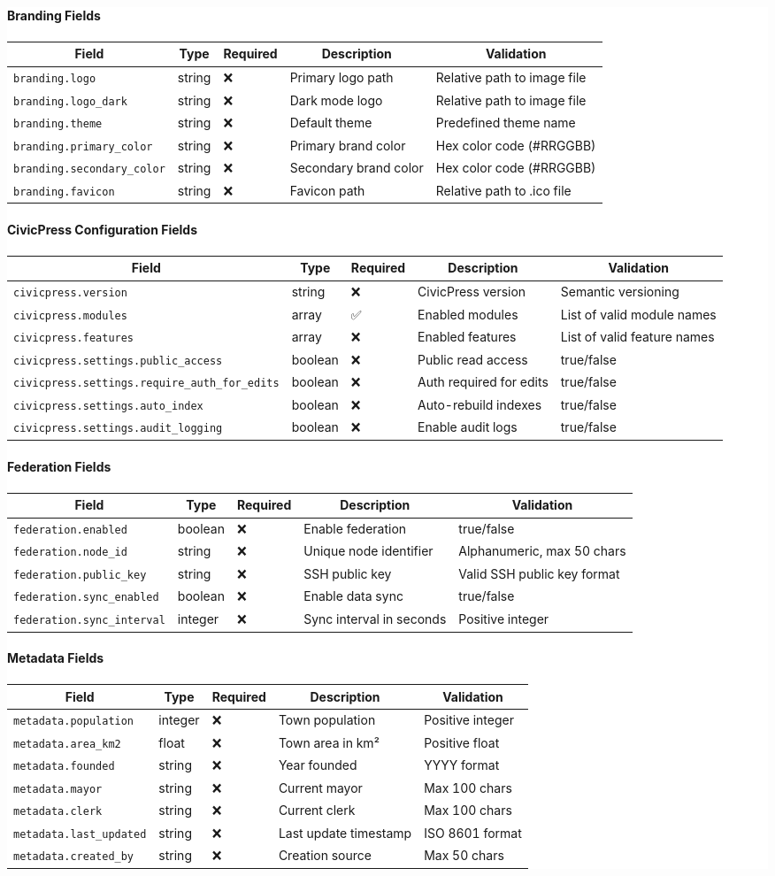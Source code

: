 #### **Branding Fields**

| Field                      | Type   | Required | Description           | Validation                  |
| -------------------------- | ------ | -------- | --------------------- | --------------------------- |
| `branding.logo`            | string | ❌       | Primary logo path     | Relative path to image file |
| `branding.logo_dark`       | string | ❌       | Dark mode logo        | Relative path to image file |
| `branding.theme`           | string | ❌       | Default theme         | Predefined theme name       |
| `branding.primary_color`   | string | ❌       | Primary brand color   | Hex color code (#RRGGBB)    |
| `branding.secondary_color` | string | ❌       | Secondary brand color | Hex color code (#RRGGBB)    |
| `branding.favicon`         | string | ❌       | Favicon path          | Relative path to .ico file  |

#### **CivicPress Configuration Fields**

| Field                                        | Type    | Required | Description             | Validation                  |
| -------------------------------------------- | ------- | -------- | ----------------------- | --------------------------- |
| `civicpress.version`                         | string  | ❌       | CivicPress version      | Semantic versioning         |
| `civicpress.modules`                         | array   | ✅       | Enabled modules         | List of valid module names  |
| `civicpress.features`                        | array   | ❌       | Enabled features        | List of valid feature names |
| `civicpress.settings.public_access`          | boolean | ❌       | Public read access      | true/false                  |
| `civicpress.settings.require_auth_for_edits` | boolean | ❌       | Auth required for edits | true/false                  |
| `civicpress.settings.auto_index`             | boolean | ❌       | Auto-rebuild indexes    | true/false                  |
| `civicpress.settings.audit_logging`          | boolean | ❌       | Enable audit logs       | true/false                  |

#### **Federation Fields**

| Field                      | Type    | Required | Description              | Validation                  |
| -------------------------- | ------- | -------- | ------------------------ | --------------------------- |
| `federation.enabled`       | boolean | ❌       | Enable federation        | true/false                  |
| `federation.node_id`       | string  | ❌       | Unique node identifier   | Alphanumeric, max 50 chars  |
| `federation.public_key`    | string  | ❌       | SSH public key           | Valid SSH public key format |
| `federation.sync_enabled`  | boolean | ❌       | Enable data sync         | true/false                  |
| `federation.sync_interval` | integer | ❌       | Sync interval in seconds | Positive integer            |

#### **Metadata Fields**

| Field                   | Type    | Required | Description           | Validation       |
| ----------------------- | ------- | -------- | --------------------- | ---------------- |
| `metadata.population`   | integer | ❌       | Town population       | Positive integer |
| `metadata.area_km2`     | float   | ❌       | Town area in km²      | Positive float   |
| `metadata.founded`      | string  | ❌       | Year founded          | YYYY format      |
| `metadata.mayor`        | string  | ❌       | Current mayor         | Max 100 chars    |
| `metadata.clerk`        | string  | ❌       | Current clerk         | Max 100 chars    |
| `metadata.last_updated` | string  | ❌       | Last update timestamp | ISO 8601 format  |
| `metadata.created_by`   | string  | ❌       | Creation source       | Max 50 chars     |
